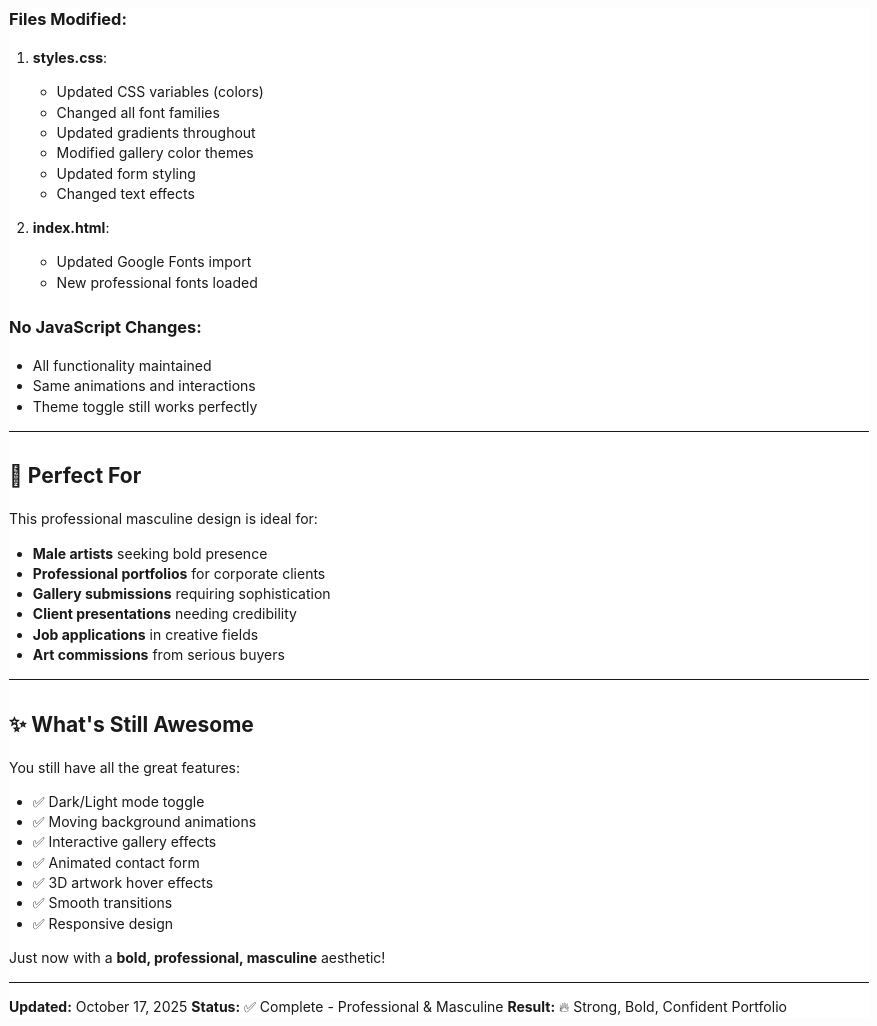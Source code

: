 ### Files Modified:
1. **styles.css**:
   - Updated CSS variables (colors)
   - Changed all font families
   - Updated gradients throughout
   - Modified gallery color themes
   - Updated form styling
   - Changed text effects

2. **index.html**:
   - Updated Google Fonts import
   - New professional fonts loaded

### No JavaScript Changes:
- All functionality maintained
- Same animations and interactions
- Theme toggle still works perfectly

---

## 🎯 Perfect For

This professional masculine design is ideal for:
- **Male artists** seeking bold presence
- **Professional portfolios** for corporate clients
- **Gallery submissions** requiring sophistication
- **Client presentations** needing credibility
- **Job applications** in creative fields
- **Art commissions** from serious buyers

---

## ✨ What's Still Awesome

You still have all the great features:
- ✅ Dark/Light mode toggle
- ✅ Moving background animations
- ✅ Interactive gallery effects
- ✅ Animated contact form
- ✅ 3D artwork hover effects
- ✅ Smooth transitions
- ✅ Responsive design

Just now with a **bold, professional, masculine** aesthetic!

---

**Updated:** October 17, 2025
**Status:** ✅ Complete - Professional & Masculine
**Result:** 🔥 Strong, Bold, Confident Portfolio

